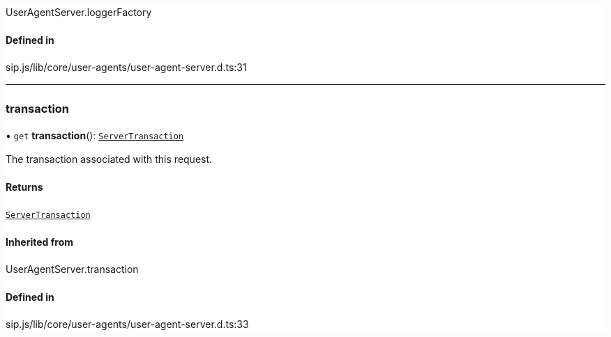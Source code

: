 UserAgentServer.loggerFactory

#### Defined in

sip.js/lib/core/user-agents/user-agent-server.d.ts:31

___

### transaction

• `get` **transaction**(): [`ServerTransaction`](ServerTransaction.md)

The transaction associated with this request.

#### Returns

[`ServerTransaction`](ServerTransaction.md)

#### Inherited from

UserAgentServer.transaction

#### Defined in

sip.js/lib/core/user-agents/user-agent-server.d.ts:33
